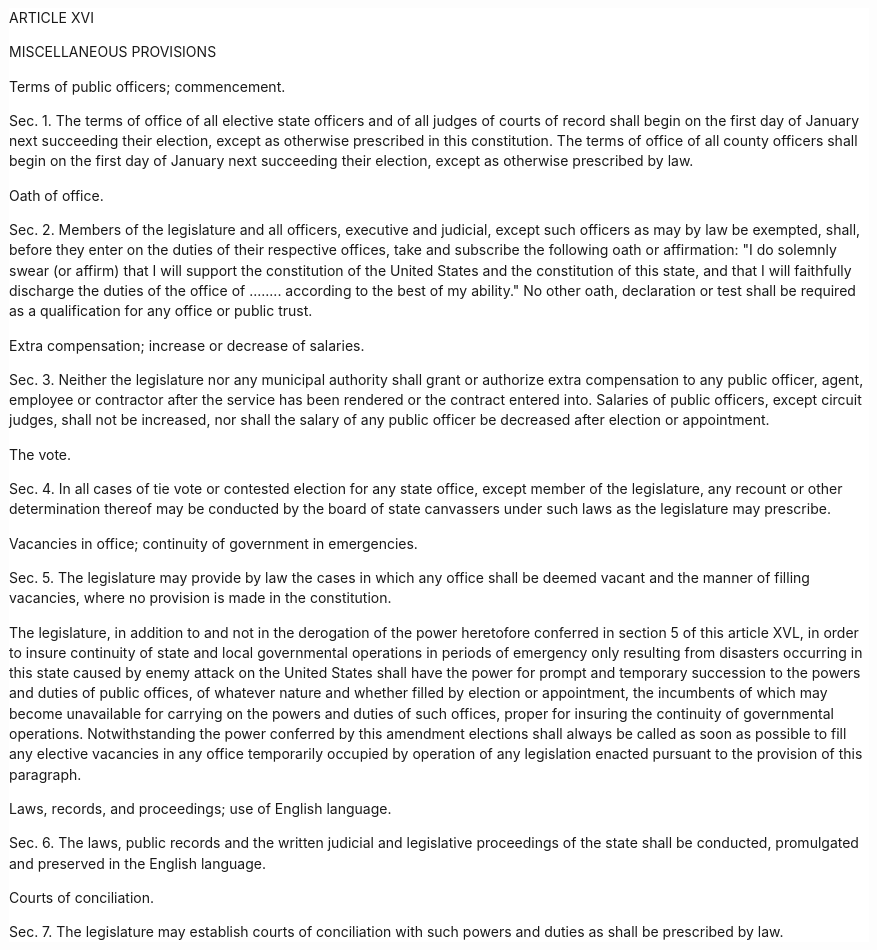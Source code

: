 ARTICLE XVI

MISCELLANEOUS PROVISIONS

Terms of public officers; commencement.

Sec. 1. The terms of office of all elective state officers and of all judges of courts of record shall begin on the first day of January next succeeding their election, except as otherwise prescribed in this constitution. The terms of office of all county officers shall begin on the first day of January next succeeding their election, except as otherwise prescribed by law.

Oath of office.

Sec. 2. Members of the legislature and all officers, executive and judicial, except such officers as may by law be exempted, shall, before they enter on the duties of their respective offices, take and subscribe the following oath or affirmation: "I do solemnly swear (or affirm) that I will support the constitution of the United States and the constitution of this state, and that I will faithfully discharge the duties of the office of ........ according to the best of my ability." No other oath, declaration or test shall be required as a qualification for any office or public trust.

Extra compensation; increase or decrease of salaries.

Sec. 3. Neither the legislature nor any municipal authority shall grant or authorize extra compensation to any public officer, agent, employee or contractor after the service has been rendered or the contract entered into. Salaries of public officers, except circuit judges, shall not be increased, nor shall the salary of any public officer be decreased after election or appointment.

The vote.

Sec. 4. In all cases of tie vote or contested election for any state office, except member of the legislature, any recount or other determination thereof may be conducted by the board of state canvassers under such laws as the legislature may prescribe.

Vacancies in office; continuity of government in emergencies.

Sec. 5. The legislature may provide by law the cases in which any office shall be deemed vacant and the manner of filling vacancies, where no provision is made in the constitution.

The legislature, in addition to and not in the derogation of the power heretofore conferred in section 5 of this article XVL, in order to insure continuity of state and local governmental operations in periods of emergency only resulting from disasters occurring in this state caused by enemy attack on the United States shall have the power for prompt and temporary succession to the powers and duties of public offices, of whatever nature and whether filled by election or appointment, the incumbents of which may become unavailable for carrying on the powers and duties of such offices, proper for insuring the continuity of governmental operations. Notwithstanding the power conferred by this amendment elections shall always be called as soon as possible to fill any elective vacancies in any office temporarily occupied by operation of any legislation enacted pursuant to the provision of this paragraph.

Laws, records, and proceedings; use of English language.

Sec. 6. The laws, public records and the written judicial and legislative proceedings of the state shall be conducted, promulgated and preserved in the English language.

Courts of conciliation.

Sec. 7. The legislature may establish courts of conciliation with such powers and duties as shall be prescribed by law.
